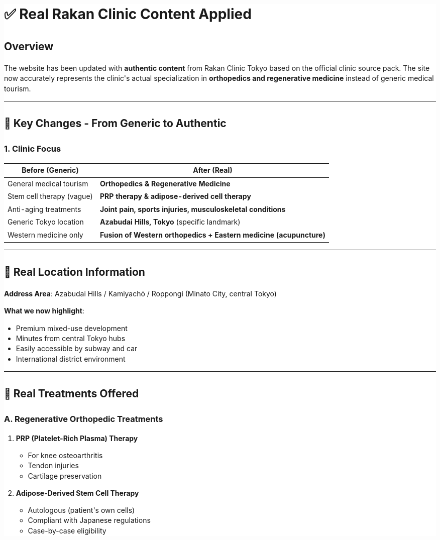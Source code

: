 # ✅ Real Rakan Clinic Content Applied

## Overview

The website has been updated with **authentic content** from Rakan Clinic Tokyo based on the official clinic source pack. The site now accurately represents the clinic's actual specialization in **orthopedics and regenerative medicine** instead of generic medical tourism.

---

## 🏥 **Key Changes - From Generic to Authentic**

### **1. Clinic Focus**

| Before (Generic) | After (Real) |
|------------------|--------------|
| General medical tourism | **Orthopedics & Regenerative Medicine** |
| Stem cell therapy (vague) | **PRP therapy & adipose-derived cell therapy** |
| Anti-aging treatments | **Joint pain, sports injuries, musculoskeletal conditions** |
| Generic Tokyo location | **Azabudai Hills, Tokyo** (specific landmark) |
| Western medicine only | **Fusion of Western orthopedics + Eastern medicine (acupuncture)** |

---

## 📍 **Real Location Information**

**Address Area**: Azabudai Hills / Kamiyachō / Roppongi (Minato City, central Tokyo)

**What we now highlight**:
- Premium mixed-use development
- Minutes from central Tokyo hubs
- Easily accessible by subway and car
- International district environment

---

## 💉 **Real Treatments Offered**

### **A. Regenerative Orthopedic Treatments**
1. **PRP (Platelet-Rich Plasma) Therapy**
   - For knee osteoarthritis
   - Tendon injuries
   - Cartilage preservation

2. **Adipose-Derived Stem Cell Therapy**
   - Autologous (patient's own cells)
   - Compliant with Japanese regulations
   - Case-by-case eligibility
